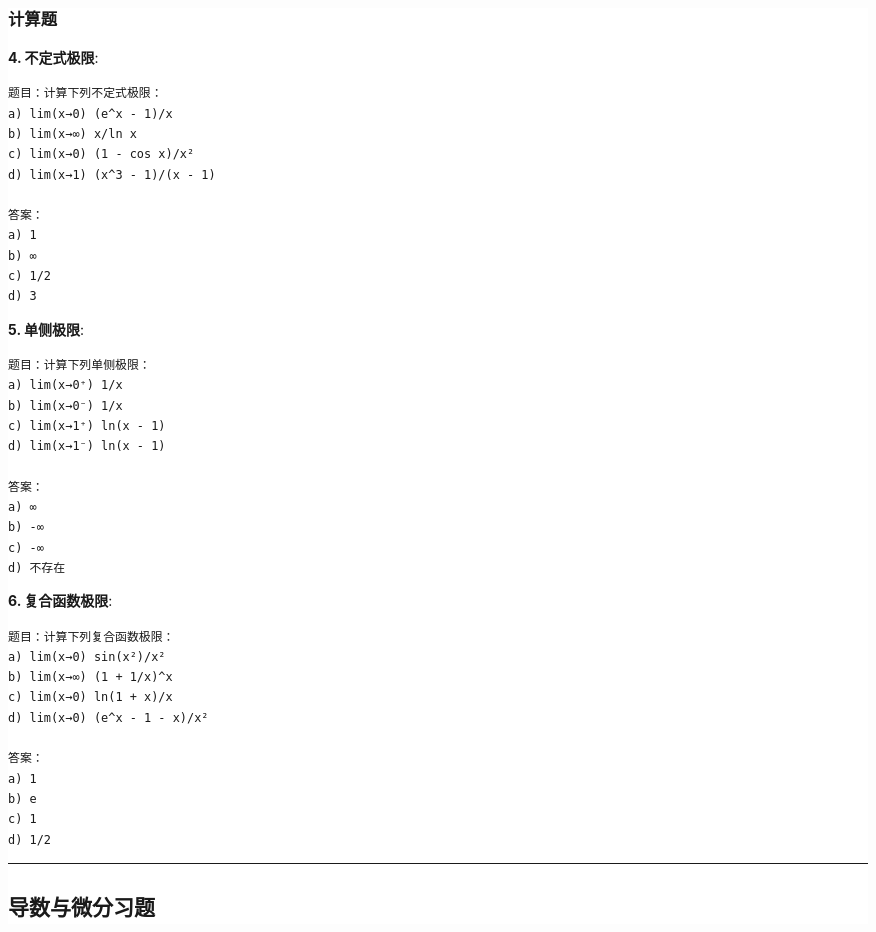 ### 计算题

**4. 不定式极限**:

```text
题目：计算下列不定式极限：
a) lim(x→0) (e^x - 1)/x
b) lim(x→∞) x/ln x
c) lim(x→0) (1 - cos x)/x²
d) lim(x→1) (x^3 - 1)/(x - 1)

答案：
a) 1
b) ∞
c) 1/2
d) 3
```

**5. 单侧极限**:

```text
题目：计算下列单侧极限：
a) lim(x→0⁺) 1/x
b) lim(x→0⁻) 1/x
c) lim(x→1⁺) ln(x - 1)
d) lim(x→1⁻) ln(x - 1)

答案：
a) ∞
b) -∞
c) -∞
d) 不存在
```

**6. 复合函数极限**:

```text
题目：计算下列复合函数极限：
a) lim(x→0) sin(x²)/x²
b) lim(x→∞) (1 + 1/x)^x
c) lim(x→0) ln(1 + x)/x
d) lim(x→0) (e^x - 1 - x)/x²

答案：
a) 1
b) e
c) 1
d) 1/2
```

---

## 导数与微分习题
